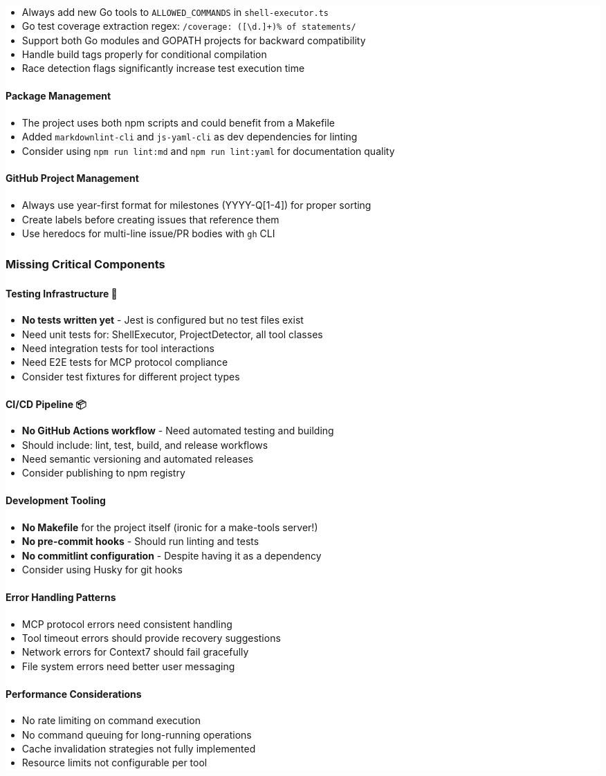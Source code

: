 - Always add new Go tools to `ALLOWED_COMMANDS` in `shell-executor.ts`
- Go test coverage extraction regex: `/coverage: ([\d.]+)% of statements/`
- Support both Go modules and GOPATH projects for backward compatibility
- Handle build tags properly for conditional compilation
- Race detection flags significantly increase test execution time

#### Package Management

- The project uses both npm scripts and could benefit from a Makefile
- Added `markdownlint-cli` and `js-yaml-cli` as dev dependencies for linting
- Consider using `npm run lint:md` and `npm run lint:yaml` for documentation quality

#### GitHub Project Management

- Always use year-first format for milestones (YYYY-Q[1-4]) for proper sorting
- Create labels before creating issues that reference them
- Use heredocs for multi-line issue/PR bodies with `gh` CLI

### Missing Critical Components

#### Testing Infrastructure 🚨

- **No tests written yet** - Jest is configured but no test files exist
- Need unit tests for: ShellExecutor, ProjectDetector, all tool classes
- Need integration tests for tool interactions
- Need E2E tests for MCP protocol compliance
- Consider test fixtures for different project types

#### CI/CD Pipeline 📦

- **No GitHub Actions workflow** - Need automated testing and building
- Should include: lint, test, build, and release workflows
- Need semantic versioning and automated releases
- Consider publishing to npm registry

#### Development Tooling

- **No Makefile** for the project itself (ironic for a make-tools server!)
- **No pre-commit hooks** - Should run linting and tests
- **No commitlint configuration** - Despite having it as a dependency
- Consider using Husky for git hooks

#### Error Handling Patterns

- MCP protocol errors need consistent handling
- Tool timeout errors should provide recovery suggestions
- Network errors for Context7 should fail gracefully
- File system errors need better user messaging

#### Performance Considerations

- No rate limiting on command execution
- No command queuing for long-running operations
- Cache invalidation strategies not fully implemented
- Resource limits not configurable per tool
